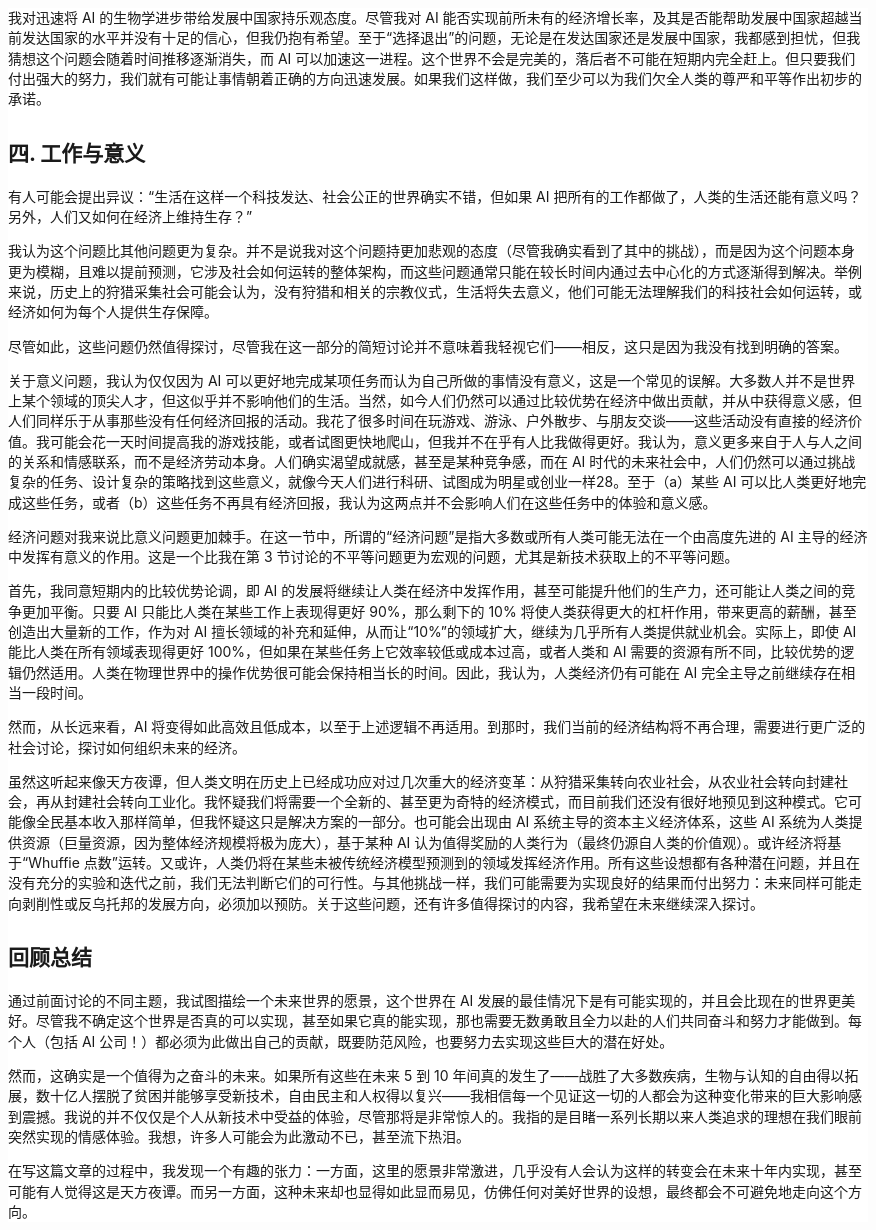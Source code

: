 我对迅速将 AI 的生物学进步带给发展中国家持乐观态度。尽管我对 AI
能否实现前所未有的经济增长率，及其是否能帮助发展中国家超越当前发达国家的水平并没有十足的信心，但我仍抱有希望。至于“选择退出”的问题，无论是在发达国家还是发展中国家，我都感到担忧，但我猜想这个问题会随着时间推移逐渐消失，而
AI
可以加速这一进程。这个世界不会是完美的，落后者不可能在短期内完全赶上。但只要我们付出强大的努力，我们就有可能让事情朝着正确的方向迅速发展。如果我们这样做，我们至少可以为我们欠全人类的尊严和平等作出初步的承诺。

## 四. 工作与意义

有人可能会提出异议：“生活在这样一个科技发达、社会公正的世界确实不错，但如果 AI
把所有的工作都做了，人类的生活还能有意义吗？另外，人们又如何在经济上维持生存？”

我认为这个问题比其他问题更为复杂。并不是说我对这个问题持更加悲观的态度（尽管我确实看到了其中的挑战），而是因为这个问题本身更为模糊，且难以提前预测，它涉及社会如何运转的整体架构，而这些问题通常只能在较长时间内通过去中心化的方式逐渐得到解决。举例来说，历史上的狩猎采集社会可能会认为，没有狩猎和相关的宗教仪式，生活将失去意义，他们可能无法理解我们的科技社会如何运转，或经济如何为每个人提供生存保障。

尽管如此，这些问题仍然值得探讨，尽管我在这一部分的简短讨论并不意味着我轻视它们——相反，这只是因为我没有找到明确的答案。

关于意义问题，我认为仅仅因为 AI
可以更好地完成某项任务而认为自己所做的事情没有意义，这是一个常见的误解。大多数人并不是世界上某个领域的顶尖人才，但这似乎并不影响他们的生活。当然，如今人们仍然可以通过比较优势在经济中做出贡献，并从中获得意义感，但人们同样乐于从事那些没有任何经济回报的活动。我花了很多时间在玩游戏、游泳、户外散步、与朋友交谈——这些活动没有直接的经济价值。我可能会花一天时间提高我的游戏技能，或者试图更快地爬山，但我并不在乎有人比我做得更好。我认为，意义更多来自于人与人之间的关系和情感联系，而不是经济劳动本身。人们确实渴望成就感，甚至是某种竞争感，而在
AI 时代的未来社会中，人们仍然可以通过挑战复杂的任务、设计复杂的策略找到这些意义，就像今天人们进行科研、试图成为明星或创业一样28。至于（a）某些 AI
可以比人类更好地完成这些任务，或者（b）这些任务不再具有经济回报，我认为这两点并不会影响人们在这些任务中的体验和意义感。

经济问题对我来说比意义问题更加棘手。在这一节中，所谓的“经济问题”是指大多数或所有人类可能无法在一个由高度先进的 AI
主导的经济中发挥有意义的作用。这是一个比我在第 3 节讨论的不平等问题更为宏观的问题，尤其是新技术获取上的不平等问题。

首先，我同意短期内的比较优势论调，即 AI 的发展将继续让人类在经济中发挥作用，甚至可能提升他们的生产力，还可能让人类之间的竞争更加平衡。只要 AI
只能比人类在某些工作上表现得更好 90%，那么剩下的 10% 将使人类获得更大的杠杆作用，带来更高的薪酬，甚至创造出大量新的工作，作为对 AI
擅长领域的补充和延伸，从而让“10%”的领域扩大，继续为几乎所有人类提供就业机会。实际上，即使 AI 能比人类在所有领域表现得更好
100%，但如果在某些任务上它效率较低或成本过高，或者人类和 AI
需要的资源有所不同，比较优势的逻辑仍然适用。人类在物理世界中的操作优势很可能会保持相当长的时间。因此，我认为，人类经济仍有可能在 AI
完全主导之前继续存在相当一段时间。

然而，从长远来看，AI
将变得如此高效且低成本，以至于上述逻辑不再适用。到那时，我们当前的经济结构将不再合理，需要进行更广泛的社会讨论，探讨如何组织未来的经济。

虽然这听起来像天方夜谭，但人类文明在历史上已经成功应对过几次重大的经济变革：从狩猎采集转向农业社会，从农业社会转向封建社会，再从封建社会转向工业化。我怀疑我们将需要一个全新的、甚至更为奇特的经济模式，而目前我们还没有很好地预见到这种模式。它可能像全民基本收入那样简单，但我怀疑这只是解决方案的一部分。也可能会出现由
AI 系统主导的资本主义经济体系，这些 AI 系统为人类提供资源（巨量资源，因为整体经济规模将极为庞大），基于某种 AI
认为值得奖励的人类行为（最终仍源自人类的价值观）。或许经济将基于“Whuffie
点数”运转。又或许，人类仍将在某些未被传统经济模型预测到的领域发挥经济作用。所有这些设想都有各种潜在问题，并且在没有充分的实验和迭代之前，我们无法判断它们的可行性。与其他挑战一样，我们可能需要为实现良好的结果而付出努力：未来同样可能走向剥削性或反乌托邦的发展方向，必须加以预防。关于这些问题，还有许多值得探讨的内容，我希望在未来继续深入探讨。

## 回顾总结

通过前面讨论的不同主题，我试图描绘一个未来世界的愿景，这个世界在 AI
发展的最佳情况下是有可能实现的，并且会比现在的世界更美好。尽管我不确定这个世界是否真的可以实现，甚至如果它真的能实现，那也需要无数勇敢且全力以赴的人们共同奋斗和努力才能做到。每个人（包括
AI 公司！）都必须为此做出自己的贡献，既要防范风险，也要努力去实现这些巨大的潜在好处。

然而，这确实是一个值得为之奋斗的未来。如果所有这些在未来 5 到 10
年间真的发生了——战胜了大多数疾病，生物与认知的自由得以拓展，数十亿人摆脱了贫困并能够享受新技术，自由民主和人权得以复兴——我相信每一个见证这一切的人都会为这种变化带来的巨大影响感到震撼。我说的并不仅仅是个人从新技术中受益的体验，尽管那将是非常惊人的。我指的是目睹一系列长期以来人类追求的理想在我们眼前突然实现的情感体验。我想，许多人可能会为此激动不已，甚至流下热泪。

在写这篇文章的过程中，我发现一个有趣的张力：一方面，这里的愿景非常激进，几乎没有人会认为这样的转变会在未来十年内实现，甚至可能有人觉得这是天方夜谭。而另一方面，这种未来却也显得如此显而易见，仿佛任何对美好世界的设想，最终都会不可避免地走向这个方向。
